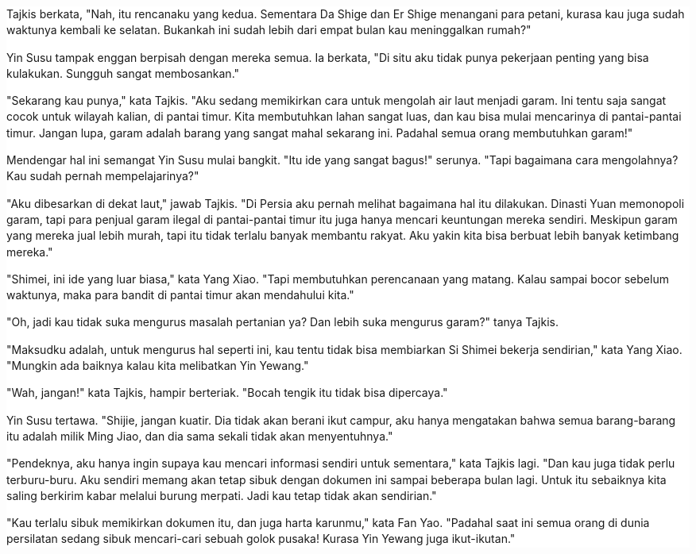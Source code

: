 Tajkis berkata, "Nah, itu rencanaku yang kedua. Sementara Da Shige dan Er Shige menangani para petani, kurasa kau juga
sudah waktunya kembali ke selatan. Bukankah ini sudah lebih dari empat bulan kau meninggalkan rumah?"

Yin Susu tampak enggan berpisah dengan mereka semua. Ia berkata, "Di situ aku tidak punya pekerjaan penting yang bisa
kulakukan. Sungguh sangat membosankan."

"Sekarang kau punya," kata Tajkis. "Aku sedang memikirkan cara untuk mengolah air laut menjadi garam. Ini tentu saja 
sangat cocok untuk wilayah kalian, di pantai timur. Kita membutuhkan lahan sangat luas, dan kau bisa mulai mencarinya
di pantai-pantai timur. Jangan lupa, garam adalah barang yang sangat mahal sekarang ini. Padahal semua orang membutuhkan
garam!"

Mendengar hal ini semangat Yin Susu mulai bangkit. "Itu ide yang sangat bagus!" serunya. "Tapi bagaimana cara mengolahnya?
Kau sudah pernah mempelajarinya?"

"Aku dibesarkan di dekat laut," jawab Tajkis. "Di Persia aku pernah melihat bagaimana hal itu dilakukan. Dinasti Yuan
memonopoli garam, tapi para penjual garam ilegal di pantai-pantai timur itu juga hanya mencari keuntungan mereka sendiri.
Meskipun garam yang mereka jual lebih murah, tapi itu tidak terlalu banyak membantu rakyat. Aku yakin kita bisa berbuat
lebih banyak ketimbang mereka."

"Shimei, ini ide yang luar biasa," kata Yang Xiao. "Tapi membutuhkan perencanaan yang matang. Kalau sampai bocor sebelum
waktunya, maka para bandit di pantai timur akan mendahului kita."

"Oh, jadi kau tidak suka mengurus masalah pertanian ya? Dan lebih suka mengurus garam?" tanya Tajkis.

"Maksudku adalah, untuk mengurus hal seperti ini, kau tentu tidak bisa membiarkan Si Shimei bekerja sendirian," kata
Yang Xiao. "Mungkin ada baiknya kalau kita melibatkan Yin Yewang."

"Wah, jangan!" kata Tajkis, hampir berteriak. "Bocah tengik itu tidak bisa dipercaya."

Yin Susu tertawa. "Shijie, jangan kuatir. Dia tidak akan berani ikut campur, aku hanya mengatakan bahwa semua barang-barang
itu adalah milik Ming Jiao, dan dia sama sekali tidak akan menyentuhnya."

"Pendeknya, aku hanya ingin supaya kau mencari informasi sendiri untuk sementara," kata Tajkis lagi. "Dan kau juga tidak 
perlu terburu-buru. Aku sendiri memang akan tetap sibuk dengan dokumen ini sampai beberapa bulan lagi. Untuk itu sebaiknya
kita saling berkirim kabar melalui burung merpati. Jadi kau tetap tidak akan sendirian."

"Kau terlalu sibuk memikirkan dokumen itu, dan juga harta karunmu," kata Fan Yao. "Padahal saat ini semua orang di dunia
persilatan sedang sibuk mencari-cari sebuah golok pusaka! Kurasa Yin Yewang juga ikut-ikutan."
